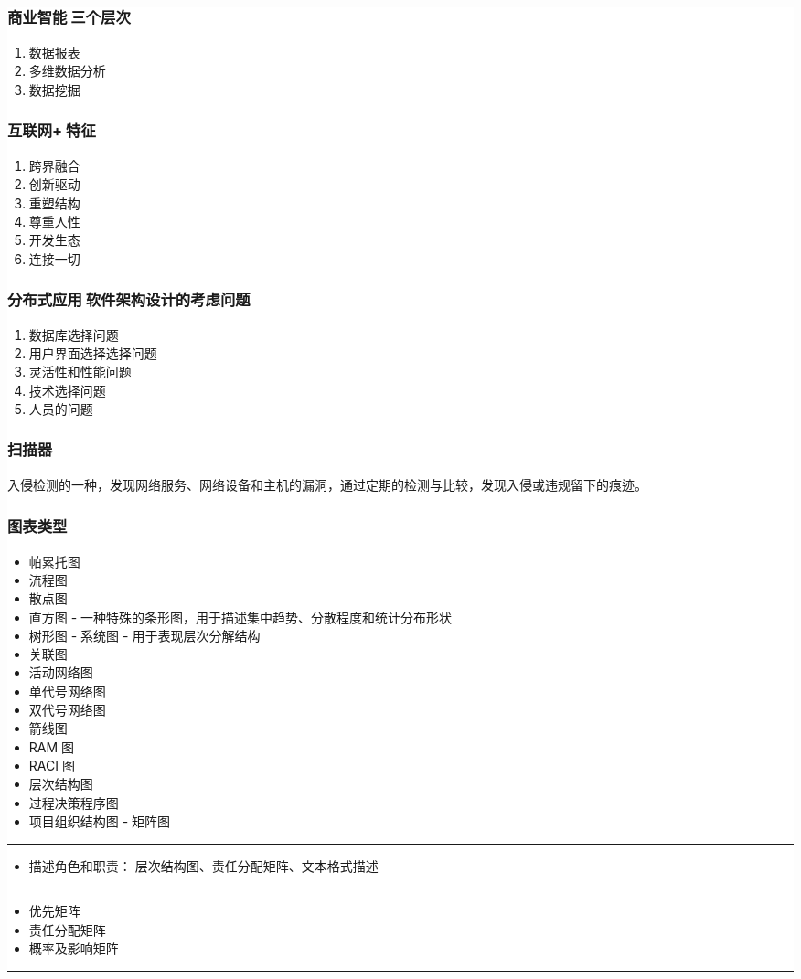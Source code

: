 ### 商业智能 三个层次

1. 数据报表
1. 多维数据分析
1. 数据挖掘

### 互联网+ 特征

1. 跨界融合
1. 创新驱动
1. 重塑结构
1. 尊重人性
1. 开发生态
1. 连接一切

### 分布式应用 软件架构设计的考虑问题

1. 数据库选择问题
1. 用户界面选择选择问题
1. 灵活性和性能问题
1. 技术选择问题
1. 人员的问题

### 扫描器

入侵检测的一种，发现网络服务、网络设备和主机的漏洞，通过定期的检测与比较，发现入侵或违规留下的痕迹。

### 图表类型

- 帕累托图
- 流程图
- 散点图
- 直方图 - 一种特殊的条形图，用于描述集中趋势、分散程度和统计分布形状
- 树形图 - 系统图 - 用于表现层次分解结构
- 关联图
- 活动网络图
- 单代号网络图
- 双代号网络图
- 箭线图
- RAM 图
- RACI 图
- 层次结构图
- 过程决策程序图
- 项目组织结构图 - 矩阵图

---

- 描述角色和职责： 层次结构图、责任分配矩阵、文本格式描述

---

- 优先矩阵
- 责任分配矩阵
- 概率及影响矩阵

---